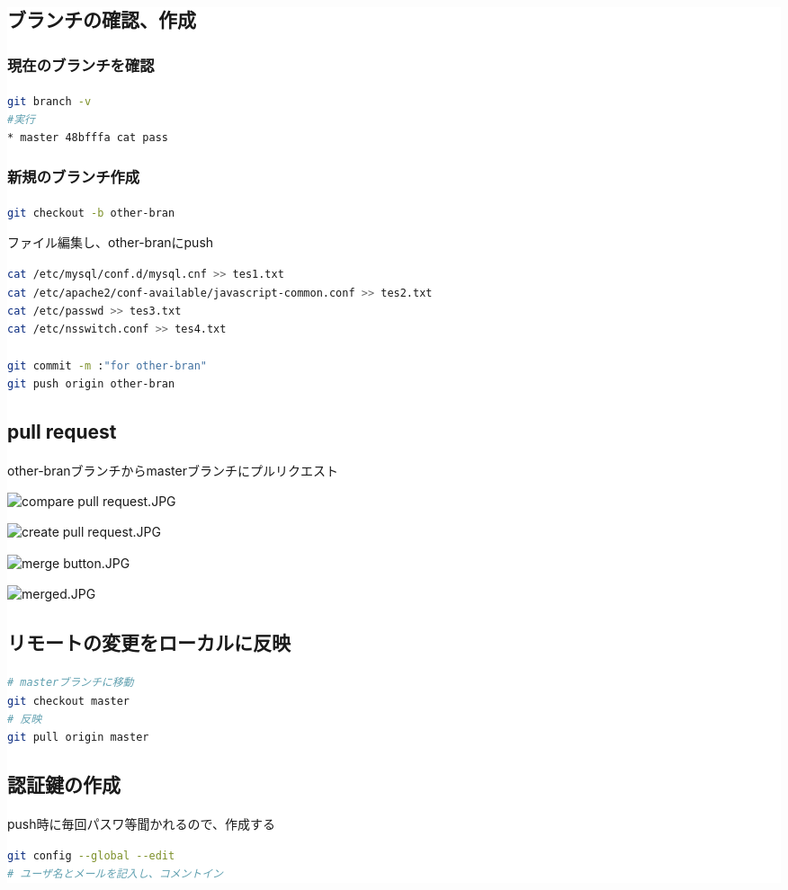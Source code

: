 ## ブランチの確認、作成
### 現在のブランチを確認
```sh
git branch -v 
#実行
* master 48bfffa cat pass
```

### 新規のブランチ作成
```sh
git checkout -b other-bran
```

ファイル編集し、other-branにpush

```sh
cat /etc/mysql/conf.d/mysql.cnf >> tes1.txt
cat /etc/apache2/conf-available/javascript-common.conf >> tes2.txt 
cat /etc/passwd >> tes3.txt 
cat /etc/nsswitch.conf >> tes4.txt

git commit -m :"for other-bran"
git push origin other-bran
```

## pull request
other-branブランチからmasterブランチにプルリクエスト

![compare pull request.JPG](https://qiita-image-store.s3.amazonaws.com/0/294402/1c1511c7-e6a3-0c11-cb54-92e62d3cf1ed.jpeg)

![create pull request.JPG](https://qiita-image-store.s3.amazonaws.com/0/294402/75cda934-9c5d-05d3-eff1-db652ca98db5.jpeg)

![merge button.JPG](https://qiita-image-store.s3.amazonaws.com/0/294402/33def436-27ff-2c2f-a86d-675068e08028.jpeg)

![merged.JPG](https://qiita-image-store.s3.amazonaws.com/0/294402/839925b9-9d7f-c195-6796-c4928591c4b4.jpeg)

## リモートの変更をローカルに反映
```sh
# masterブランチに移動
git checkout master
# 反映
git pull origin master
```

## 認証鍵の作成
push時に毎回パスワ等聞かれるので、作成する
```sh
git config --global --edit
# ユーザ名とメールを記入し、コメントイン
```
